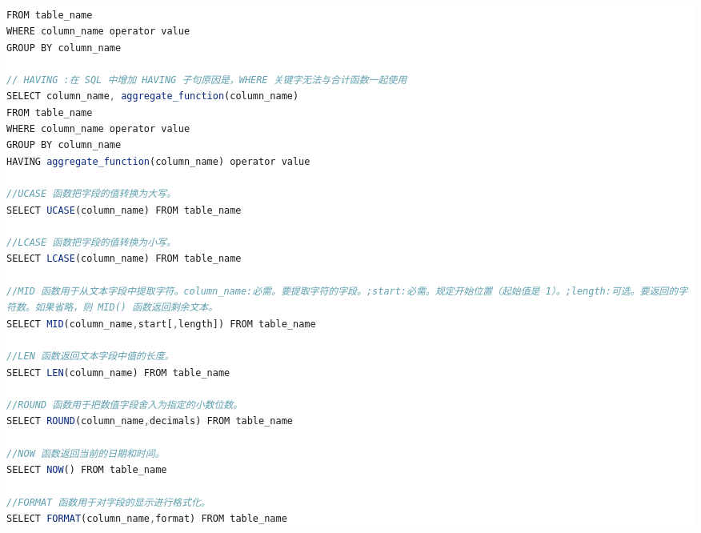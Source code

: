 ```js
FROM table_name
WHERE column_name operator value
GROUP BY column_name

// HAVING :在 SQL 中增加 HAVING 子句原因是，WHERE 关键字无法与合计函数一起使用
SELECT column_name, aggregate_function(column_name)
FROM table_name
WHERE column_name operator value
GROUP BY column_name
HAVING aggregate_function(column_name) operator value

//UCASE 函数把字段的值转换为大写。
SELECT UCASE(column_name) FROM table_name

//LCASE 函数把字段的值转换为小写。
SELECT LCASE(column_name) FROM table_name

//MID 函数用于从文本字段中提取字符。column_name:必需。要提取字符的字段。;start:必需。规定开始位置（起始值是 1）。;length:可选。要返回的字符数。如果省略，则 MID() 函数返回剩余文本。
SELECT MID(column_name,start[,length]) FROM table_name

//LEN 函数返回文本字段中值的长度。
SELECT LEN(column_name) FROM table_name

//ROUND 函数用于把数值字段舍入为指定的小数位数。
SELECT ROUND(column_name,decimals) FROM table_name

//NOW 函数返回当前的日期和时间。
SELECT NOW() FROM table_name

//FORMAT 函数用于对字段的显示进行格式化。
SELECT FORMAT(column_name,format) FROM table_name
```
